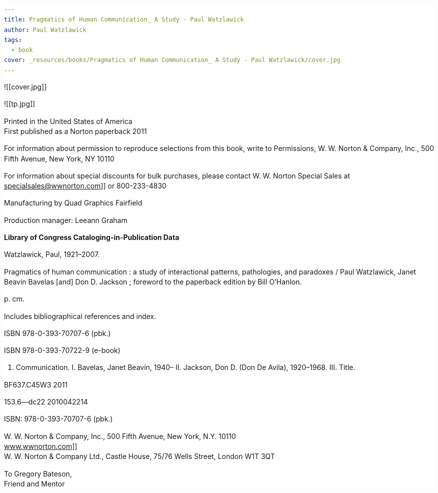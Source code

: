 ```yaml
---
title: Pragmatics of Human Communication_ A Study - Paul Watzlawick
author: Paul Watzlawick
tags:
  - book
cover: _resources/books/Pragmatics of Human Communication_ A Study - Paul Watzlawick/cover.jpg
---
```

  

![[cover.jpg]]  

![[tp.jpg]]  

Printed in the United States of America  
First published as a Norton paperback 2011

For information about permission to reproduce selections from this book, write to Permissions, W. W. Norton & Company, Inc., 500 Fifth Avenue, New York, NY 10110

For information about special discounts for bulk purchases, please contact W. W. Norton Special Sales at specialsales@wwnorton.com]] or 800-233-4830

Manufacturing by Quad Graphics Fairfield

Production manager: Leeann Graham

**Library of Congress Cataloging-in-Publication Data**

Watzlawick, Paul, 1921–2007.

Pragmatics of human communication : a study of interactional patterns, pathologies, and paradoxes / Paul Watzlawick, Janet Beavin Bavelas [and] Don D. Jackson ; foreword to the paperback edition by Bill O’Hanlon.

p. cm.

Includes bibliographical references and index.

ISBN 978-0-393-70707-6 (pbk.)

ISBN 978-0-393-70722-9 (e-book)

1. Communication. I. Bavelas, Janet Beavin, 1940– II. Jackson, Don D. (Don De Avila), 1920–1968. III. Title.

BF637.C45W3 2011

153.6—dc22 2010042214

ISBN: 978-0-393-70707-6 (pbk.)

W. W. Norton & Company, Inc., 500 Fifth Avenue, New York, N.Y. 10110  
www.wwnorton.com]]  
W. W. Norton & Company Ltd., Castle House, 75/76 Wells Street, London W1T 3QT  

To Gregory Bateson,  
Friend and Mentor  
